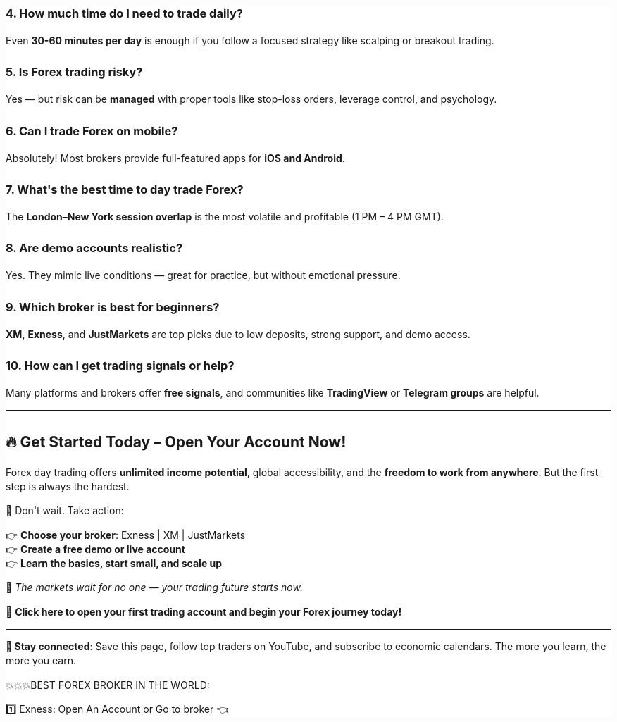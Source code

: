 ### 4. How much time do I need to trade daily?
Even **30-60 minutes per day** is enough if you follow a focused strategy like scalping or breakout trading.

### 5. Is Forex trading risky?
Yes — but risk can be **managed** with proper tools like stop-loss orders, leverage control, and psychology.

### 6. Can I trade Forex on mobile?
Absolutely! Most brokers provide full-featured apps for **iOS and Android**.

### 7. What's the best time to day trade Forex?
The **London–New York session overlap** is the most volatile and profitable (1 PM – 4 PM GMT).

### 8. Are demo accounts realistic?
Yes. They mimic live conditions — great for practice, but without emotional pressure.

### 9. Which broker is best for beginners?
**XM**, **Exness**, and **JustMarkets** are top picks due to low deposits, strong support, and demo access.

### 10. How can I get trading signals or help?
Many platforms and brokers offer **free signals**, and communities like **TradingView** or **Telegram groups** are helpful.

---

## 🔥 Get Started Today – Open Your Account Now!

Forex day trading offers **unlimited income potential**, global accessibility, and the **freedom to work from anywhere**. But the first step is always the hardest.

🎯 Don't wait. Take action:

👉 **Choose your broker**: [Exness](https://one.exnesstrack.org/boarding/sign-up/a/newup2) | [XM](https://clicks.pipaffiliates.com/c?c=589901&l=en&p=1) | [JustMarkets](https://one.justmarkets.link/a/79iqw0j6nj/landing/quick-start)  
👉 **Create a free demo or live account**  
👉 **Learn the basics, start small, and scale up**

🌟 _The markets wait for no one — your trading future starts now._  

🚀 **Click here to open your first trading account and begin your Forex journey today!**

---

**📌 Stay connected**: Save this page, follow top traders on YouTube, and subscribe to economic calendars. The more you learn, the more you earn.

💥💥💥BEST FOREX BROKER IN THE WORLD:

1️⃣ Exness: [Open An Account](https://one.exnesstrack.org/boarding/sign-up/a/newup2) or [Go to broker](https://one.exnesstrack.org/a/newup2) 👈
